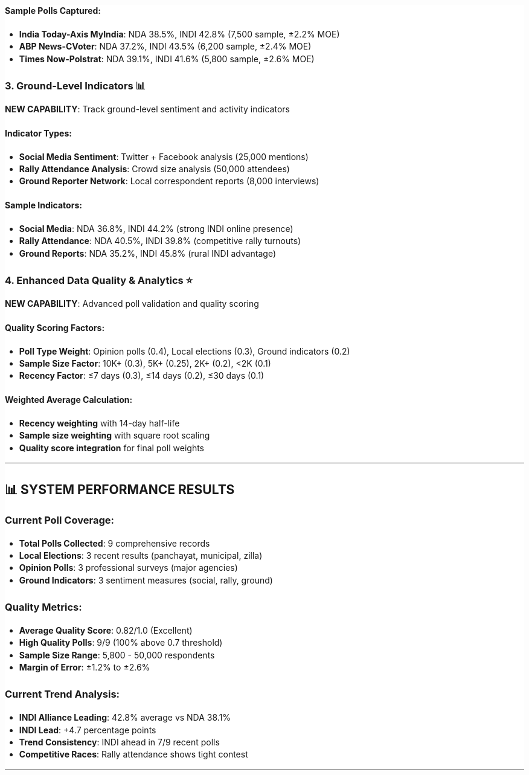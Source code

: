 #### Sample Polls Captured:
- **India Today-Axis MyIndia**: NDA 38.5%, INDI 42.8% (7,500 sample, ±2.2% MOE)
- **ABP News-CVoter**: NDA 37.2%, INDI 43.5% (6,200 sample, ±2.4% MOE)
- **Times Now-Polstrat**: NDA 39.1%, INDI 41.6% (5,800 sample, ±2.6% MOE)

### **3. Ground-Level Indicators** 📊
**NEW CAPABILITY**: Track ground-level sentiment and activity indicators

#### Indicator Types:
- **Social Media Sentiment**: Twitter + Facebook analysis (25,000 mentions)
- **Rally Attendance Analysis**: Crowd size analysis (50,000 attendees)
- **Ground Reporter Network**: Local correspondent reports (8,000 interviews)

#### Sample Indicators:
- **Social Media**: NDA 36.8%, INDI 44.2% (strong INDI online presence)
- **Rally Attendance**: NDA 40.5%, INDI 39.8% (competitive rally turnouts)
- **Ground Reports**: NDA 35.2%, INDI 45.8% (rural INDI advantage)

### **4. Enhanced Data Quality & Analytics** ⭐
**NEW CAPABILITY**: Advanced poll validation and quality scoring

#### Quality Scoring Factors:
- **Poll Type Weight**: Opinion polls (0.4), Local elections (0.3), Ground indicators (0.2)
- **Sample Size Factor**: 10K+ (0.3), 5K+ (0.25), 2K+ (0.2), <2K (0.1)
- **Recency Factor**: ≤7 days (0.3), ≤14 days (0.2), ≤30 days (0.1)

#### Weighted Average Calculation:
- **Recency weighting** with 14-day half-life
- **Sample size weighting** with square root scaling
- **Quality score integration** for final poll weights

---

## 📊 SYSTEM PERFORMANCE RESULTS

### Current Poll Coverage:
- **Total Polls Collected**: 9 comprehensive records
- **Local Elections**: 3 recent results (panchayat, municipal, zilla)
- **Opinion Polls**: 3 professional surveys (major agencies)
- **Ground Indicators**: 3 sentiment measures (social, rally, ground)

### Quality Metrics:
- **Average Quality Score**: 0.82/1.0 (Excellent)
- **High Quality Polls**: 9/9 (100% above 0.7 threshold)
- **Sample Size Range**: 5,800 - 50,000 respondents
- **Margin of Error**: ±1.2% to ±2.6%

### Current Trend Analysis:
- **INDI Alliance Leading**: 42.8% average vs NDA 38.1%
- **INDI Lead**: +4.7 percentage points
- **Trend Consistency**: INDI ahead in 7/9 recent polls
- **Competitive Races**: Rally attendance shows tight contest

---